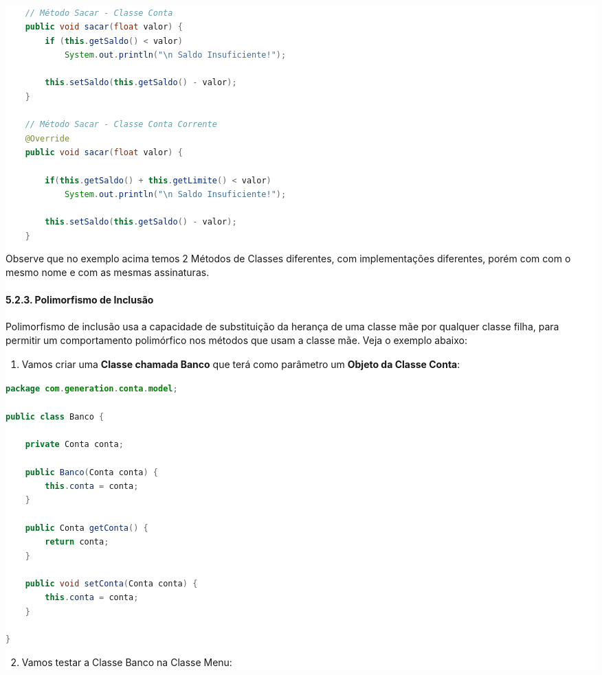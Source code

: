 ```Java
	// Método Sacar - Classe Conta
	public void sacar(float valor) {
		if (this.getSaldo() < valor)
			System.out.println("\n Saldo Insuficiente!");

		this.setSaldo(this.getSaldo() - valor);
	}

	// Método Sacar - Classe Conta Corrente
	@Override
	public void sacar(float valor) {

		if(this.getSaldo() + this.getLimite() < valor)
			System.out.println("\n Saldo Insuficiente!");
		
		this.setSaldo(this.getSaldo() - valor);
	}
```

Observe que no exemplo acima temos 2 Métodos de Classes diferentes, com implementações diferentes, porém com com o mesmo nome e com as mesmas assinaturas. 

<h4>5.2.3. Polimorfismo de Inclusão</h4>

Polimorfismo de inclusão usa a capacidade de substituição da herança de uma classe mãe por qualquer classe filha, para permitir um comportamento polimórfico nos métodos que usam a classe mãe. Veja o exemplo abaixo:

1) Vamos criar uma **Classe chamada Banco** que terá como parâmetro um **Objeto da Classe Conta**:


```Java
package com.generation.conta.model;

public class Banco {

	private Conta conta;

	public Banco(Conta conta) {
		this.conta = conta;
	}

	public Conta getConta() {
		return conta;
	}

	public void setConta(Conta conta) {
		this.conta = conta;
	}
	
}
```

2. Vamos testar a Classe Banco na Classe Menu:
